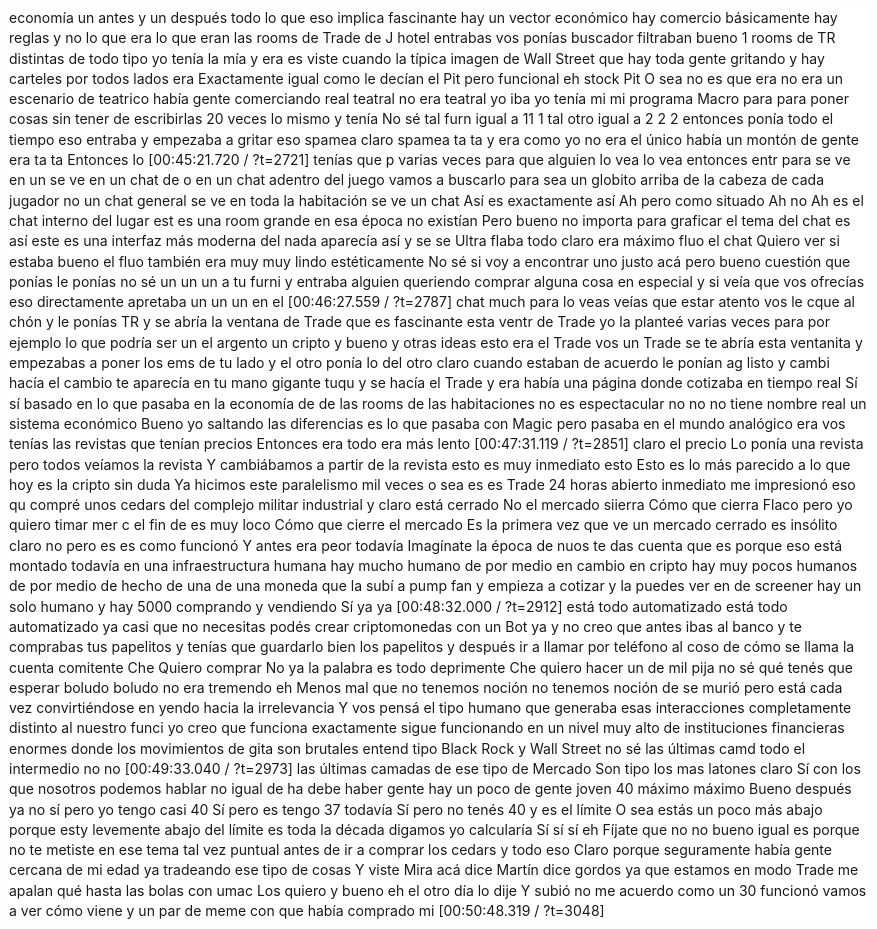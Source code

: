 economía un antes y un después todo lo que eso implica fascinante hay un vector económico hay comercio básicamente hay reglas y no lo que era lo que eran las rooms de Trade de J hotel entrabas vos ponías buscador filtraban bueno 1 rooms de TR distintas de todo tipo yo tenía la mía y era es viste cuando la típica imagen de Wall Street que hay toda gente gritando y hay carteles por todos lados era Exactamente igual como le decían el Pit pero funcional eh stock Pit O sea no es que era no era un escenario de teatrico había gente comerciando real teatral no era teatral yo iba yo tenía mi mi programa Macro para para poner cosas sin tener de escribirlas 20 veces lo mismo y tenía No sé tal furn igual a 11 1 tal otro igual a 2 2 2 entonces ponía todo el tiempo eso entraba y empezaba a gritar eso spamea claro spamea ta ta y era como yo no era el único había un montón de gente era ta ta Entonces lo 
[00:45:21.720 / ?t=2721]
tenías que p varias veces para que alguien lo vea lo vea entonces entr para se ve en un se ve en un chat de o en un chat adentro del juego vamos a buscarlo para sea un globito arriba de la cabeza de cada jugador no un chat general se ve en toda la habitación se ve un chat Así es exactamente así Ah pero como situado Ah no Ah es el chat interno del lugar est es una room grande en esa época no existían Pero bueno no importa para graficar el tema del chat es así este es una interfaz más moderna del nada aparecía así y se se Ultra flaba todo claro era máximo fluo el chat Quiero ver si estaba bueno el fluo también era muy muy lindo estéticamente No sé si voy a encontrar uno justo acá pero bueno cuestión que ponías le ponías no sé un un un a tu furni y entraba alguien queriendo comprar alguna cosa en especial y si veía que vos ofrecías eso directamente apretaba un un un en el 
[00:46:27.559 / ?t=2787]
chat much para lo veas veías que estar atento vos le cque al chón y le ponías TR y se abría la ventana de Trade que es fascinante esta ventr de Trade yo la planteé varias veces para por ejemplo lo que podría ser un el argento un cripto y bueno y otras ideas esto era el Trade vos un Trade se te abría esta ventanita y empezabas a poner los ems de tu lado y el otro ponía lo del otro claro cuando estaban de acuerdo le ponían ag listo y cambi hacía el cambio te aparecía en tu mano gigante tuqu y se hacía el Trade y era había una página donde cotizaba en tiempo real Sí sí basado en lo que pasaba en la economía de de las rooms de las habitaciones no es espectacular no no no tiene nombre real un sistema económico Bueno yo saltando las diferencias es lo que pasaba con Magic pero pasaba en el mundo analógico era vos tenías las revistas que tenían precios Entonces era todo era más lento 
[00:47:31.119 / ?t=2851]
claro el precio Lo ponía una revista pero todos veíamos la revista Y cambiábamos a partir de la revista esto es muy inmediato esto Esto es lo más parecido a lo que hoy es la cripto sin duda Ya hicimos este paralelismo mil veces o sea es es Trade 24 horas abierto inmediato me impresionó eso qu compré unos cedars del complejo militar industrial y claro está cerrado No el mercado siierra Cómo que cierra Flaco pero yo quiero timar mer c el fin de es muy loco Cómo que cierre el mercado Es la primera vez que ve un mercado cerrado es insólito claro no pero es es como funcionó Y antes era peor todavía Imagínate la época de nuos te das cuenta que es porque eso está montado todavía en una infraestructura humana hay mucho humano de por medio en cambio en cripto hay muy pocos humanos de por medio de hecho de una de una moneda que la subí a pump fan y empieza a cotizar y la puedes ver en de screener hay un solo humano y hay 5000 comprando y vendiendo Sí ya ya 
[00:48:32.000 / ?t=2912]
está todo automatizado está todo automatizado ya casi que no necesitas podés crear criptomonedas con un Bot ya y no creo que antes ibas al banco y te comprabas tus papelitos y tenías que guardarlo bien los papelitos y después ir a llamar por teléfono al coso de cómo se llama la cuenta comitente Che Quiero comprar No ya la palabra es todo deprimente Che quiero hacer un de mil pija no sé qué tenés que esperar boludo boludo no era tremendo eh Menos mal que no tenemos noción no tenemos noción de se murió pero está cada vez convirtiéndose en yendo hacia la irrelevancia Y vos pensá el tipo humano que generaba esas interacciones completamente distinto al nuestro funci yo creo que funciona exactamente sigue funcionando en un nivel muy alto de instituciones financieras enormes donde los movimientos de gita son brutales entend tipo Black Rock y Wall Street no sé las últimas camd todo el intermedio no no 
[00:49:33.040 / ?t=2973]
las últimas camadas de ese tipo de Mercado Son tipo los mas latones claro Sí con los que nosotros podemos hablar no igual de ha debe haber gente hay un poco de gente joven 40 máximo máximo Bueno después ya no sí pero yo tengo casi 40 Sí pero es tengo 37 todavía Sí pero no tenés 40 y es el límite O sea estás un poco más abajo porque esty levemente abajo del límite es toda la década digamos yo calcularía Sí sí sí eh Fíjate que no no bueno igual es porque no te metiste en ese tema tal vez puntual antes de ir a comprar los cedars y todo eso Claro porque seguramente había gente cercana de mi edad ya tradeando ese tipo de cosas Y viste Mira acá dice Martín dice gordos ya que estamos en modo Trade me apalan qué hasta las bolas con umac Los quiero y bueno eh el otro día lo dije Y subió no me acuerdo como un 30 funcionó vamos a ver cómo viene y un par de meme con que había comprado mi 
[00:50:48.319 / ?t=3048]